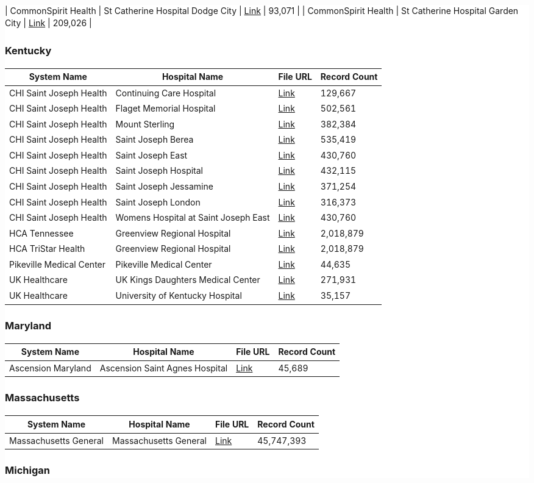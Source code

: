 | CommonSpirit Health | St Catherine Hospital Dodge City                                         | [Link](https://sthpiprd.blob.core.windows.net/machine-readable-files/10548/480543721_commonspirit-st.-catherine-hospital-dodge-city_standardcharges.json)                       | 93,071       |
| CommonSpirit Health | St Catherine Hospital Garden City                                        | [Link](https://sthpiprd.blob.core.windows.net/machine-readable-files/8277/480543721_commonspirit-st.-catherine-hospital-garden-city_standardcharges.json)                       | 209,026      |

### Kentucky

| System Name              | Hospital Name                        | File URL                                                                                                                                                          | Record Count |
| ------------------------ | ------------------------------------ | ----------------------------------------------------------------------------------------------------------------------------------------------------------------- | ------------ |
| CHI Saint Joseph Health  | Continuing Care Hospital             | [Link](https://www.chisaintjosephhealth.org/content/dam/stjoseph-ky/documents/611400619_continuing-care-hospital,-inc_standardcharges.json)                       | 129,667      |
| CHI Saint Joseph Health  | Flaget Memorial Hospital             | [Link](https://www.chisaintjosephhealth.org/content/dam/stjoseph-ky/documents/611345363_chi-saint-joseph-health-flaget-memorial-hospital_standardcharges.json)    | 502,561      |
| CHI Saint Joseph Health  | Mount Sterling                       | [Link](https://www.chisaintjosephhealth.org/content/dam/stjoseph-ky/documents/611334601_chi-saint-joseph-health-saint-joseph-mount-sterling_standardcharges.json) | 382,384      |
| CHI Saint Joseph Health  | Saint Joseph Berea                   | [Link](https://www.chisaintjosephhealth.org/content/dam/stjoseph-ky/documents/611334601_chi-saint-joseph-health-saint-joseph-berea_standardcharges.json)          | 535,419      |
| CHI Saint Joseph Health  | Saint Joseph East                    | [Link](https://www.chisaintjosephhealth.org/content/dam/stjoseph-ky/documents/611334601_chi-saint-joseph-health-saint-joseph-east_standardcharges.json)           | 430,760      |
| CHI Saint Joseph Health  | Saint Joseph Hospital                | [Link](https://www.chisaintjosephhealth.org/content/dam/stjoseph-ky/documents/611334601_chi-saint-joseph-health-saint-joseph-hospital_standardcharges.json)       | 432,115      |
| CHI Saint Joseph Health  | Saint Joseph Jessamine               | [Link](https://www.chisaintjosephhealth.org/content/dam/stjoseph-ky/documents/611334601_chi-saint-joseph-health-saint-joseph-jessamine_standardcharges.json)      | 371,254      |
| CHI Saint Joseph Health  | Saint Joseph London                  | [Link](https://www.chisaintjosephhealth.org/content/dam/stjoseph-ky/documents/611334601_chi-saint-joseph-health-saint-joseph-london_standardcharges.json)         | 316,373      |
| CHI Saint Joseph Health  | Womens Hospital at Saint Joseph East | [Link](https://www.chisaintjosephhealth.org/content/dam/stjoseph-ky/documents/611334601_the-womens-hospital-at-saint-joseph-east_standardcharges.json)            | 430,760      |
| HCA Tennessee            | Greenview Regional Hospital          | [Link](https://www.hcadam.com/api/public/content/61-0724492_tristar-greenview-regional-hospital_standardcharges?v=dbd3ac6d\&download=true)                        | 2,018,879    |
| HCA TriStar Health       | Greenview Regional Hospital          | [Link](https://www.hcadam.com/api/public/content/61-0724492_tristar-greenview-regional-hospital_standardcharges?v=dbd3ac6d\&download=true)                        | 2,018,879    |
| Pikeville Medical Center | Pikeville Medical Center             | [Link](https://hospitalpricedisclosure.com/Download.aspx?pxi=CKA*__*zCaPMbmJ5cnsoIHDKg*-*\&f=iFd*_*cEPwhQHJy3lVvHy9uQ*-*)                                         | 44,635       |
| UK Healthcare            | UK Kings Daughters Medical Center    | [Link](https://sthpiprd.blob.core.windows.net/machine-readable-files/7804/610444716_kings-daughters-medical-center_standardcharges.json)                          | 271,931      |
| UK Healthcare            | University of Kentucky Hospital      | [Link](https://hospitalpricedisclosure.com/Download.aspx?pxi=Yb*_*cE7i8iRo7m7qXG2wNZw*-*\&f=iFd*_*cEPwhQHJy3lVvHy9uQ*-*)                                          | 35,157       |

### Maryland

| System Name        | Hospital Name                  | File URL                                                                                                                                                         | Record Count |
| ------------------ | ------------------------------ | ---------------------------------------------------------------------------------------------------------------------------------------------------------------- | ------------ |
| Ascension Maryland | Ascension Saint Agnes Hospital | [Link](https://healthcare.ascension.org/-/media/project/ascension/healthcare/price-transparency-files/md-csv/520591657_saint-agnes-hospital_standardcharges.csv) | 45,689       |

### Massachusetts

| System Name           | Hospital Name         | File URL                                                                                                                                             | Record Count |
| --------------------- | --------------------- | ---------------------------------------------------------------------------------------------------------------------------------------------------- | ------------ |
| Massachusetts General | Massachusetts General | [Link](https://www.massgeneralbrigham.org/content/dam/mgb-global/en/price-transparency/042697983_Massachusetts-General-Hospital_StandardCharges.zip) | 45,747,393   |

### Michigan
